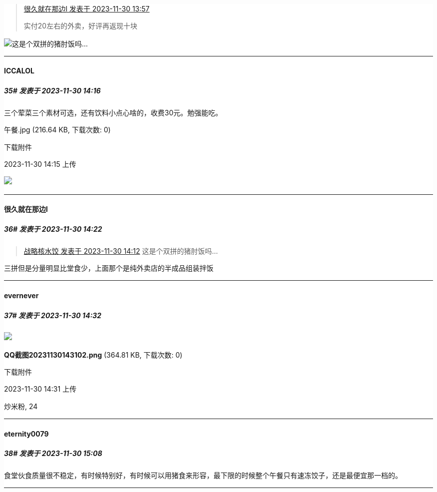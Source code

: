 <blockquote><a href="httphttps://bbs.saraba1st.com/2b/forum.php?mod=redirect&amp;goto=findpost&amp;pid=63181251&amp;ptid=2162433" target="_blank">很久就在那边l 发表于 2023-11-30 13:57</a>

实付20左右的外卖，好评再返现十块</blockquote>
<img src="https://static.saraba1st.com/image/smiley/face2017/018.png" referrerpolicy="no-referrer">这是个双拼的猪肘饭吗...

*****

####  ICCALOL  
##### 35#       发表于 2023-11-30 14:16

三个荤菜三个素材可选，还有饮料小点心啥的，收费30元。勉强能吃。

午餐.jpg
(216.64 KB, 下载次数: 0)

下载附件

2023-11-30 14:15 上传

<img src="https://img.saraba1st.com/forum/202311/30/141522j09zakh71bohfff2.jpg" referrerpolicy="no-referrer">

*****

####  很久就在那边l  
##### 36#       发表于 2023-11-30 14:22

<blockquote><a href="httphttps://bbs.saraba1st.com/2b/forum.php?mod=redirect&amp;goto=findpost&amp;pid=63181408&amp;ptid=2162433" target="_blank">战略核水饺 发表于 2023-11-30 14:12</a>
这是个双拼的猪肘饭吗...</blockquote>
三拼但是分量明显比堂食少，上面那个是纯外卖店的半成品组装拌饭

*****

####  evernever  
##### 37#       发表于 2023-11-30 14:32

<img src="https://img.saraba1st.com/forum/202311/30/143121hpq33x3y6bpphhbg.png" referrerpolicy="no-referrer">

<strong>QQ截图20231130143102.png</strong> (364.81 KB, 下载次数: 0)

下载附件

2023-11-30 14:31 上传

炒米粉, 24

*****

####  eternity0079  
##### 38#       发表于 2023-11-30 15:08

食堂伙食质量很不稳定，有时候特别好，有时候可以用猪食来形容，最下限的时候整个午餐只有速冻饺子，还是最便宜那一档的。

*****
